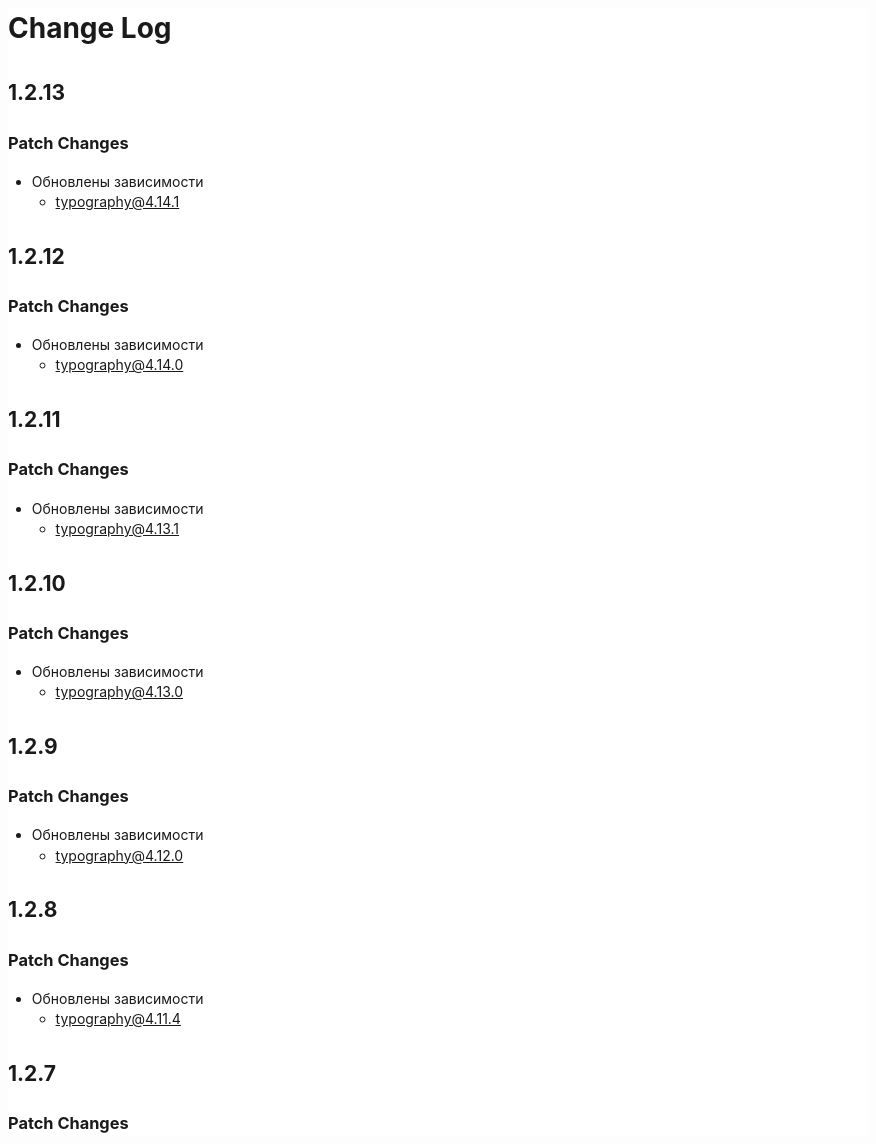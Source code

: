 # Change Log

## 1.2.13

### Patch Changes

-   Обновлены зависимости
    -   typography@4.14.1

## 1.2.12

### Patch Changes

-   Обновлены зависимости
    -   typography@4.14.0

## 1.2.11

### Patch Changes

-   Обновлены зависимости
    -   typography@4.13.1

## 1.2.10

### Patch Changes

-   Обновлены зависимости
    -   typography@4.13.0

## 1.2.9

### Patch Changes

-   Обновлены зависимости
    -   typography@4.12.0

## 1.2.8

### Patch Changes

-   Обновлены зависимости
    -   typography@4.11.4

## 1.2.7

### Patch Changes
